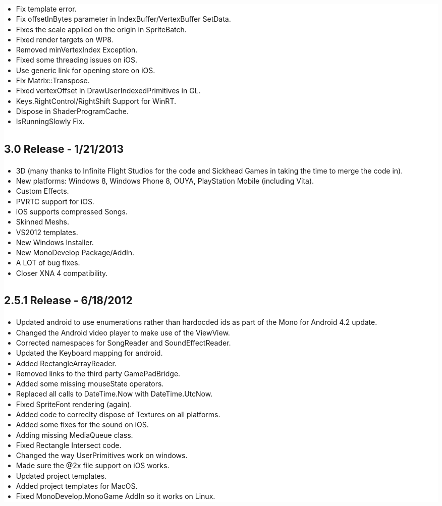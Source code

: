 - Fix template error.
- Fix offsetInBytes parameter in IndexBuffer/VertexBuffer SetData.
- Fixes the scale applied on the origin in SpriteBatch.
- Fixed render targets on WP8.
- Removed minVertexIndex Exception.
- Fixed some threading issues on iOS.
- Use generic link for opening store on iOS.
- Fix Matrix::Transpose.
- Fixed vertexOffset in DrawUserIndexedPrimitives in GL.
- Keys.RightControl/RightShift Support for WinRT.
- Dispose in ShaderProgramCache.
- IsRunningSlowly Fix.


## 3.0 Release - 1/21/2013

- 3D (many thanks to Infinite Flight Studios for the code and Sickhead Games in taking the time to merge the code in).
- New platforms: Windows 8, Windows Phone 8, OUYA, PlayStation Mobile (including Vita).
- Custom Effects.
- PVRTC support for iOS.
- iOS supports compressed Songs.
- Skinned Meshs.
- VS2012 templates.
- New Windows Installer.
- New MonoDevelop Package/AddIn.
- A LOT of bug fixes.
- Closer XNA 4 compatibility.


## 2.5.1 Release - 6/18/2012

- Updated android to use enumerations rather than hardocded ids as part of the Mono for Android 4.2 update.
- Changed the Android video player to make use of the ViewView.
- Corrected namespaces for SongReader and SoundEffectReader.
- Updated the Keyboard mapping for android.
- Added RectangleArrayReader.
- Removed links to the third party GamePadBridge.
- Added some missing mouseState operators.
- Replaced all calls to DateTime.Now with DateTime.UtcNow.
- Fixed SpriteFont rendering (again).
- Added code to correclty dispose of Textures on all platforms.
- Added some fixes for the sound on iOS.
- Adding missing MediaQueue class.
- Fixed Rectangle Intersect code.
- Changed the way UserPrimitives work on windows.
- Made sure the @2x file support on iOS works.
- Updated project templates.
- Added project templates for MacOS.
- Fixed MonoDevelop.MonoGame AddIn so it works on Linux.
